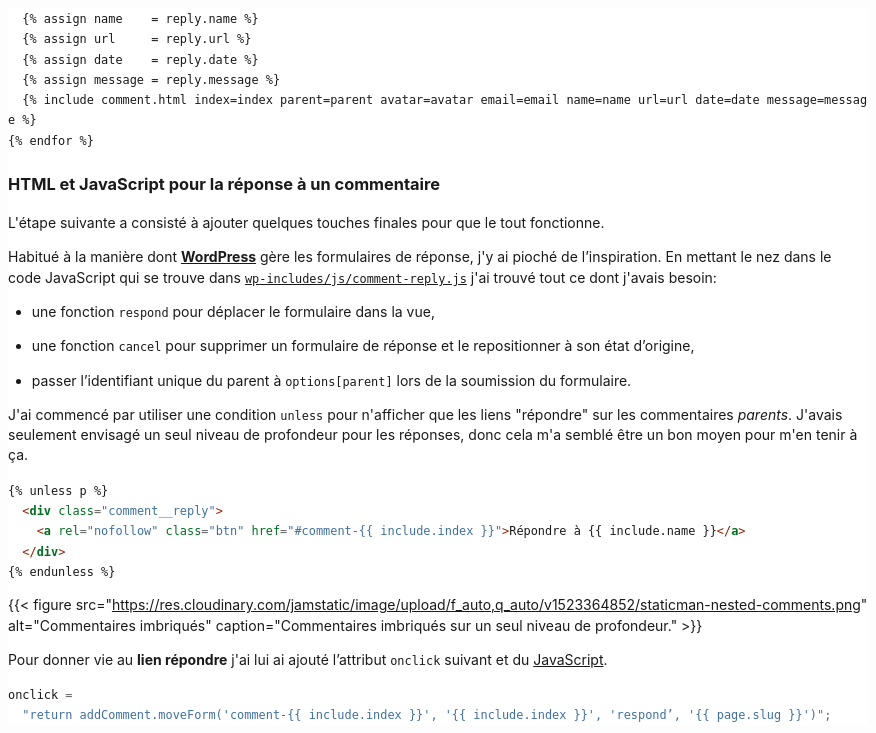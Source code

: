 ```html
  {% assign name    = reply.name %}
  {% assign url     = reply.url %}
  {% assign date    = reply.date %}
  {% assign message = reply.message %}
  {% include comment.html index=index parent=parent avatar=avatar email=email name=name url=url date=date message=message %}
{% endfor %}
```

### HTML et JavaScript pour la réponse à un commentaire

L'étape suivante a consisté à ajouter quelques touches finales pour que le tout
fonctionne.

Habitué à la manière dont [**WordPress**](https://wordpress.org/) gère les
formulaires de réponse, j'y ai pioché de l’inspiration. En mettant le nez dans
le code JavaScript qui se trouve dans
[`wp-includes/js/comment-reply.js`](https://core.svn.wordpress.org/trunk/wp-includes/js/comment-reply.js)
j'ai trouvé tout ce dont j'avais besoin:

- une fonction `respond` pour déplacer le formulaire dans la vue,

- une fonction `cancel` pour supprimer un formulaire de réponse et le
  repositionner à son état d’origine,

- passer l’identifiant unique du parent à `options[parent]` lors de la
  soumission du formulaire.

J'ai commencé par utiliser une condition `unless` pour n'afficher que les liens
"répondre" sur les commentaires _parents_. J'avais seulement envisagé un seul
niveau de profondeur pour les réponses, donc cela m'a semblé être un bon moyen
pour m'en tenir à ça.

```html
{% unless p %}
  <div class="comment__reply">
    <a rel="nofollow" class="btn" href="#comment-{{ include.index }}">Répondre à {{ include.name }}</a>
  </div>
{% endunless %}
```

{{< figure
src="https://res.cloudinary.com/jamstatic/image/upload/f_auto,q_auto/v1523364852/staticman-nested-comments.png"
alt="Commentaires imbriqués"
caption="Commentaires imbriqués sur un seul niveau de profondeur." >}}

Pour donner vie au **lien répondre** j'ai lui ai ajouté l’attribut `onclick`
suivant et du
[JavaScript](https://github.com/mmistakes/made-mistakes-jekyll/blob/49632d19977e341b51c91dad8e71bf6ef88e79c3/src/assets/javascripts/main.js#L84-L181).

```javascript
onclick =
  "return addComment.moveForm('comment-{{ include.index }}', '{{ include.index }}', 'respond’, '{{ page.slug }}')";
```


[^staticman-yml]: Un des avantages du nouveau fichier de configuration c'est qu'on peut utiliser Staticman avec d’autres générateurs de site statique. La `v2` ne vous oblige plus à utiliser un fichier `_config.yml` spécifique à Jekyll.
[^property]: Les propriétés de site sont optionnelles. Se reporter à la documentation de Staticman pour plus de détails sur comment [connecter vos formulaires](https://staticman.net/docs/#step-3-hook-up-your-forms).
[^parent-field]: Staticman nomme ce champ `_parent` dans les entrées.
[^integer-string]: `15` n'est pas la même chose que `'15'`. Ces guillemets simples font toute la différence…
[^origin]: Cette URL sera ajoutée dans la notification par mail envoyée aux abonnés pour leur permettre d’ouvrir directement la page.